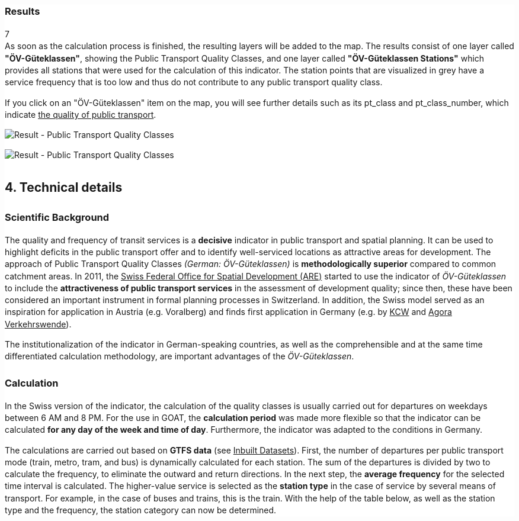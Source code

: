 ### Results

<div class="step">
  <div class="step-number">7</div>
  <div class="content">As soon as the calculation process is finished, the resulting layers will be added to the map. The results consist of one layer called <b>"ÖV-Güteklassen"</b>, showing the Public Transport Quality Classes, and one layer called <b>"ÖV-Güteklassen Stations"</b> which provides all stations that were used for the calculation of this indicator. The station points that are visualized in grey have a service frequency that is too low and thus do not contribute to any public transport quality class.
  <p></p>
  If you click on an "ÖV-Güteklassen" item on the map, you will see further details such as its pt_class and pt_class_number, which indicate <a href="#calculation">the quality of public transport</a>.</div>
</div>

![Result - Public Transport Quality Classes](/img/toolbox/accessibility_indicators/gueteklassen/result.png "Result - Public Transport Quality Classes")

![Result - Public Transport Quality Classes](/img/toolbox/accessibility_indicators/gueteklassen/results_isochrone.png "Result - Public Transport Quality Classes")

## 4. Technical details

### Scientific Background

The quality and frequency of transit services is a **decisive** indicator in public transport and spatial planning. It can be used to highlight deficits in the public transport offer and to identify well-serviced locations as attractive areas for development. The approach of Public Transport Quality Classes <i>(German: ÖV-Güteklassen)</i> is **methodologically superior** compared to common catchment areas. In 2011, the [Swiss Federal Office for Spatial Development (ARE)](https://www.are.admin.ch/are/de/home.html) started to use the indicator of <i>ÖV-Güteklassen</i> to include the **attractiveness of public transport services** in the assessment of development quality; since then, these have been considered an important instrument in formal planning processes in Switzerland. In addition, the Swiss model served as an inspiration for application in Austria (e.g. Voralberg) and finds first application in Germany (e.g. by [KCW](https://www.plan4better.de/en/references/calculation-of-public-transport-quality-classes-in-germany) and [Agora Verkehrswende](https://www.plan4better.de/en/references/accessibility-analyses-for-the-mobility-guarantee-and-public-transport-atlas-projects)).  

The institutionalization of the indicator in German-speaking countries, as well as the comprehensible and at the same time differentiated calculation methodology, are important advantages of the <i>ÖV-Güteklassen</i>. 

### Calculation

In the Swiss version of the indicator, the calculation of the quality classes is usually carried out for departures on weekdays between 6 AM and 8 PM. For the use in GOAT, the **calculation period** was made more flexible so that the indicator can be calculated **for any day of the week and time of day**. Furthermore, the indicator was adapted to the conditions in Germany. 

The calculations are carried out based on **GTFS data** (see [Inbuilt Datasets](../../data/data_basis)). First, the number of departures per public transport mode (train, metro, tram, and bus) is dynamically calculated for each station. The sum of the departures is divided by two to calculate the frequency, to eliminate the outward and return directions. In the next step, the **average frequency** for the selected time interval is calculated. The higher-value service is selected as the **station type** in the case of service by several means of transport. For example, in the case of buses and trains, this is the train. With the help of the table below, as well as the station type and the frequency, the station category can now be determined. 
